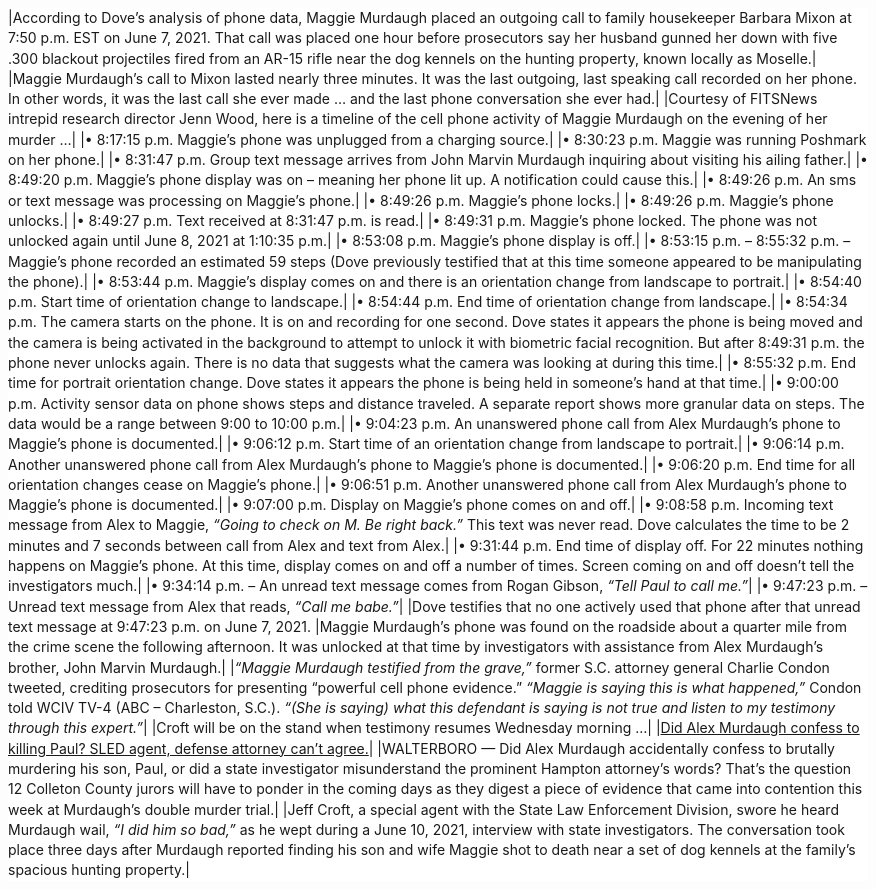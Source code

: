 |According to Dove’s analysis of phone data, Maggie Murdaugh placed an outgoing call to family housekeeper Barbara Mixon at 7:50 p.m. EST on June 7, 2021. That call was placed one hour before prosecutors say her husband gunned her down with five .300 blackout projectiles fired from an AR-15 rifle near the dog kennels on the hunting property, known locally as Moselle.|
|Maggie Murdaugh’s call to Mixon lasted nearly three minutes. It was the last outgoing, last speaking call recorded on her phone. In other words, it was the last call she ever made … and the last phone conversation she ever had.|
|Courtesy of FITSNews intrepid research director Jenn Wood, here is a timeline of the cell phone activity of Maggie Murdaugh on the evening of her murder …|
|• 8:17:15 p.m. Maggie’s phone was unplugged from a charging source.|
|• 8:30:23 p.m. Maggie was running Poshmark on her phone.|
|• 8:31:47 p.m. Group text message arrives from John Marvin Murdaugh inquiring about visiting his ailing father.|
|• 8:49:20 p.m. Maggie’s phone display was on – meaning her phone lit up. A notification could cause this.|
|• 8:49:26 p.m. An sms or text message was processing on Maggie’s phone.|
|• 8:49:26 p.m. Maggie’s phone locks.|
|• 8:49:26 p.m. Maggie’s phone unlocks.|
|• 8:49:27 p.m. Text received at 8:31:47 p.m. is read.|
|• 8:49:31 p.m. Maggie’s phone locked. The phone was not unlocked again until June 8, 2021 at 1:10:35 p.m.|
|• 8:53:08 p.m. Maggie’s phone display is off.|
|• 8:53:15 p.m. – 8:55:32 p.m. – Maggie’s phone recorded an estimated 59 steps (Dove previously testified that at this time someone appeared to be manipulating the phone).|
|• 8:53:44 p.m. Maggie’s display comes on and there is an orientation change from landscape to portrait.|
|• 8:54:40 p.m. Start time of orientation change to landscape.|
|• 8:54:44 p.m. End time of orientation change from landscape.|
|• 8:54:34 p.m. The camera starts on the phone. It is on and recording for one second. Dove states it appears the phone is being moved and the camera is being activated in the background to attempt to unlock it with biometric facial recognition. But after 8:49:31 p.m. the phone never unlocks again. There is no data that suggests what the camera was looking at during this time.|
|• 8:55:32 p.m. End time for portrait orientation change. Dove states it appears the phone is being held in someone’s hand at that time.|
|• 9:00:00 p.m. Activity sensor data on phone shows steps and distance traveled. A separate report shows more granular data on steps. The data would be a range between 9:00 to 10:00 p.m.|
|• 9:04:23 p.m. An unanswered phone call from Alex Murdaugh’s phone to Maggie’s phone is documented.|
|• 9:06:12 p.m. Start time of an orientation change from landscape to portrait.|
|• 9:06:14 p.m. Another unanswered phone call from Alex Murdaugh’s phone to Maggie’s phone is documented.|
|• 9:06:20 p.m. End time for all orientation changes cease on Maggie’s phone.|
|• 9:06:51 p.m. Another unanswered phone call from Alex Murdaugh’s phone to Maggie’s phone is documented.|
|• 9:07:00 p.m. Display on Maggie’s phone comes on and off.|
|• 9:08:58 p.m. Incoming text message from Alex to Maggie, *“Going to check on M. Be right back.”* This text was never read. Dove calculates the time to be 2 minutes and 7 seconds between call from Alex and text from Alex.|
|• 9:31:44 p.m. End time of display off. For 22 minutes nothing happens on Maggie’s phone. At this time, display comes on and off a number of times. Screen coming on and off doesn’t tell the investigators much.|
|• 9:34:14 p.m. – An unread text message comes from Rogan Gibson, *“Tell Paul to call me.”*|
|• 9:47:23 p.m. – Unread text message from Alex that reads, *“Call me babe.”*|
|Dove testifies that no one actively used that phone after that unread text message at 9:47:23 p.m. on June 7, 2021.
|Maggie Murdaugh’s phone was found on the roadside about a quarter mile from the crime scene the following afternoon. It was unlocked at that time by investigators with assistance from Alex Murdaugh’s brother, John Marvin Murdaugh.|
|*“Maggie Murdaugh testified from the grave,”* former S.C. attorney general Charlie Condon tweeted, crediting prosecutors for presenting “powerful cell phone evidence.” *“Maggie is saying this is what happened,”* Condon told WCIV TV-4 (ABC – Charleston, S.C.). *“(She is saying) what this defendant is saying is not true and listen to my testimony through this expert.”*|
|Croft will be on the stand when testimony resumes Wednesday morning …|
|[Did Alex Murdaugh confess to killing Paul? SLED agent, defense attorney can’t agree.](https://www.postandcourier.com/murdaugh-updates/did-alex-murdaugh-confess-to-killing-paul-sled-agent-defense-attorney-cant-agree/article_1dccd3ea-a185-11ed-94f8-03429578a38b.html)|
|WALTERBORO — Did Alex Murdaugh accidentally confess to brutally murdering his son, Paul, or did a state investigator misunderstand the prominent Hampton attorney’s words? That’s the question 12 Colleton County jurors will have to ponder in the coming days as they digest a piece of evidence that came into contention this week at Murdaugh’s double murder trial.|
|Jeff Croft, a special agent with the State Law Enforcement Division, swore he heard Murdaugh wail, *“I did him so bad,”* as he wept during a June 10, 2021, interview with state investigators. The conversation took place three days after Murdaugh reported finding his son and wife Maggie shot to death near a set of dog kennels at the family’s spacious hunting property.|